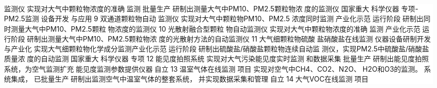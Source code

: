 监测仪
实现对大气中颗粒物浓度的准确
监测
批量生产
研制出测量大气中PM10、PM2.5颗粒物浓
度的监测仪
国家重大
科学仪器
专项-
PM2.5监测
设备开发
与应用
9
双通道颗粒物自动
监测仪
实现对大气中颗粒物PM10、PM2.5
浓度同时监测
产业化示范
运行阶段
研制出同时测量大气中PM10、PM2.5颗粒
物浓度的监测仪
10
光散射融合型颗粒
物自动监测仪
实现对大气中颗粒物浓度的准确
监测
产业化示范
运行阶段
研制出测量大气中PM10、PM2.5颗粒物浓
度的光散射方法的自动监测仪
11
大气细颗粒物硫酸
盐硝酸盐在线监测
仪器设备研制开发
与产业化
实现大气细颗粒物化学成分监测产业化示范
运行阶段
研制出硫酸盐/硝酸盐颗粒物连续自动监
测仪，实现PM2.5中硫酸盐/硝酸盐质量浓
度的自动监测
国家重大
科学仪器
专项
12
能见度拍照系统
实现对大气污染能见度实时监测
和数据采集
批量生产
研制出能见度拍照系统，为空气监测扩充
能见度监测参数提供仪器
自立
13
温室气体在线监测
项目
实现对空气中CH4、CO2、N2O、
H2O和O3的监测。
系统集成，
已批量生产
研制出监测空气中温室气体的整套系统，
并实现数据采集和管理
自立
14
大气VOC在线监测
项目